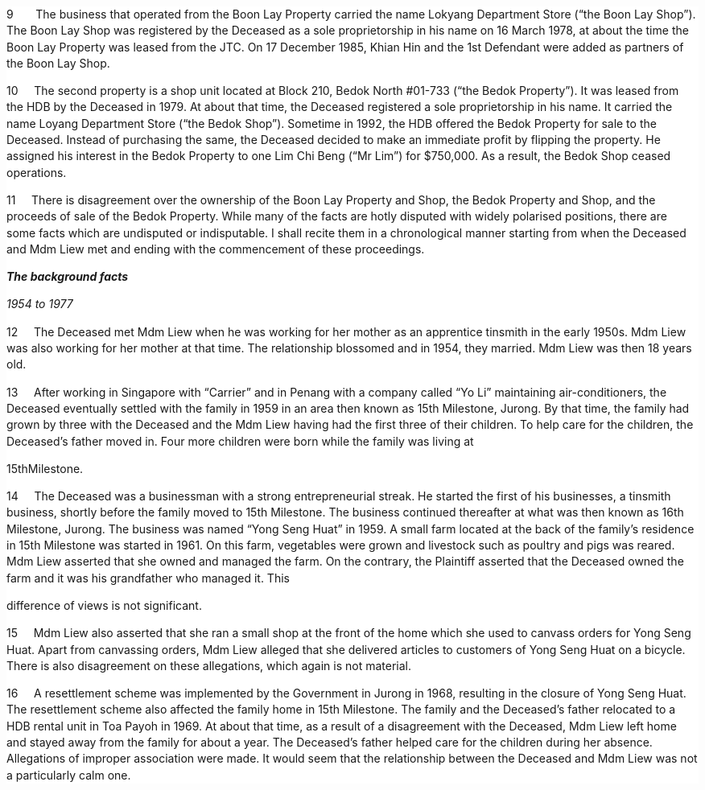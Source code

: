 9       The business that operated from the Boon Lay Property carried the name Lokyang Department Store (“the Boon Lay Shop”). The Boon Lay Shop was registered by the Deceased as a sole proprietorship in his name on 16 March 1978, at about the time the Boon Lay Property was leased from the JTC. On 17 December 1985, Khian Hin and the 1st Defendant were added as partners of the Boon Lay Shop. 

10     The second property is a shop unit located at Block 210, Bedok North #01-733 (“the Bedok Property”). It was leased from the HDB by the Deceased in 1979. At about that time, the Deceased registered a sole proprietorship in his name. It carried the name Loyang Department Store (“the Bedok Shop”). Sometime in 1992, the HDB offered the Bedok Property for sale to the Deceased. Instead of purchasing the same, the Deceased decided to make an immediate profit by flipping the property. He assigned his interest in the Bedok Property to one Lim Chi Beng (“Mr Lim”) for $750,000. As a result, the Bedok Shop ceased operations. 

11     There is disagreement over the ownership of the Boon Lay Property and Shop, the Bedok Property and Shop, and the proceeds of sale of the Bedok Property. While many of the facts are hotly disputed with widely polarised positions, there are some facts which are undisputed or indisputable. I shall recite them in a chronological manner starting from when the Deceased and Mdm Liew met and ending with the commencement of these proceedings. 

**_The background facts_** 

_1954 to 1977_ 

12     The Deceased met Mdm Liew when he was working for her mother as an apprentice tinsmith in the early 1950s. Mdm Liew was also working for her mother at that time. The relationship blossomed and in 1954, they married. Mdm Liew was then 18 years old. 

13     After working in Singapore with “Carrier” and in Penang with a company called “Yo Li” maintaining air-conditioners, the Deceased eventually settled with the family in 1959 in an area then known as 15th Milestone, Jurong. By that time, the family had grown by three with the Deceased and the Mdm Liew having had the first three of their children. To help care for the children, the Deceased’s father moved in. Four more children were born while the family was living at 

15thMilestone. 

14     The Deceased was a businessman with a strong entrepreneurial streak. He started the first of his businesses, a tinsmith business, shortly before the family moved to 15th Milestone. The business continued thereafter at what was then known as 16th Milestone, Jurong. The business was named “Yong Seng Huat” in 1959. A small farm located at the back of the family’s residence in 15th Milestone was started in 1961. On this farm, vegetables were grown and livestock such as poultry and pigs was reared. Mdm Liew asserted that she owned and managed the farm. On the contrary, the Plaintiff asserted that the Deceased owned the farm and it was his grandfather who managed it. This 


difference of views is not significant. 

15     Mdm Liew also asserted that she ran a small shop at the front of the home which she used to canvass orders for Yong Seng Huat. Apart from canvassing orders, Mdm Liew alleged that she delivered articles to customers of Yong Seng Huat on a bicycle. There is also disagreement on these allegations, which again is not material. 

16     A resettlement scheme was implemented by the Government in Jurong in 1968, resulting in the closure of Yong Seng Huat. The resettlement scheme also affected the family home in 15th Milestone. The family and the Deceased’s father relocated to a HDB rental unit in Toa Payoh in 1969. At about that time, as a result of a disagreement with the Deceased, Mdm Liew left home and stayed away from the family for about a year. The Deceased’s father helped care for the children during her absence. Allegations of improper association were made. It would seem that the relationship between the Deceased and Mdm Liew was not a particularly calm one. 
